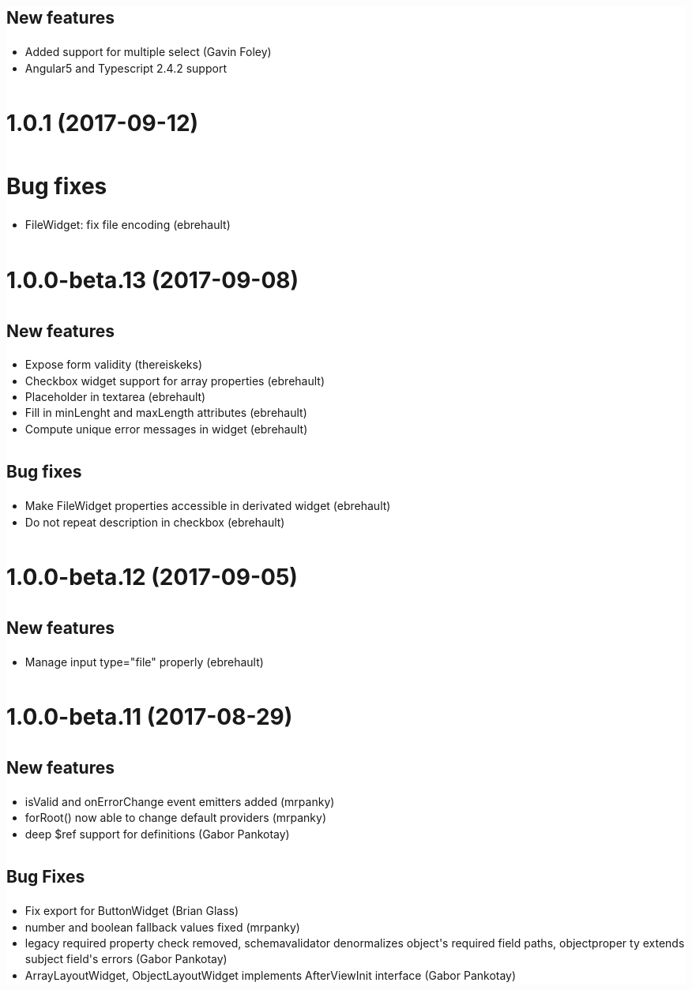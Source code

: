 ## New features

- Added support for multiple select (Gavin Foley)
- Angular5 and Typescript 2.4.2 support

# 1.0.1 (2017-09-12)

# Bug fixes

- FileWidget: fix file encoding (ebrehault)

# 1.0.0-beta.13 (2017-09-08)

## New features

- Expose form validity (thereiskeks)
- Checkbox widget support for array properties (ebrehault)
- Placeholder in textarea (ebrehault)
- Fill in minLenght and maxLength attributes (ebrehault)
- Compute unique error messages in widget (ebrehault)

## Bug fixes

- Make FileWidget properties accessible in derivated widget (ebrehault)
- Do not repeat description in checkbox (ebrehault)

# 1.0.0-beta.12 (2017-09-05)

## New features

- Manage input type="file" properly (ebrehault)

# 1.0.0-beta.11 (2017-08-29)

## New features

- isValid and onErrorChange event emitters added (mrpanky)
- forRoot() now able to change default providers (mrpanky)
- deep $ref support for definitions (Gabor Pankotay)

## Bug Fixes

- Fix export for ButtonWidget (Brian Glass)
- number and boolean fallback values fixed (mrpanky)
- legacy required property check removed, schemavalidator denormalizes object's required field paths, objectproper
ty extends subject field's errors (Gabor Pankotay)
- ArrayLayoutWidget, ObjectLayoutWidget implements AfterViewInit interface (Gabor Pankotay)
